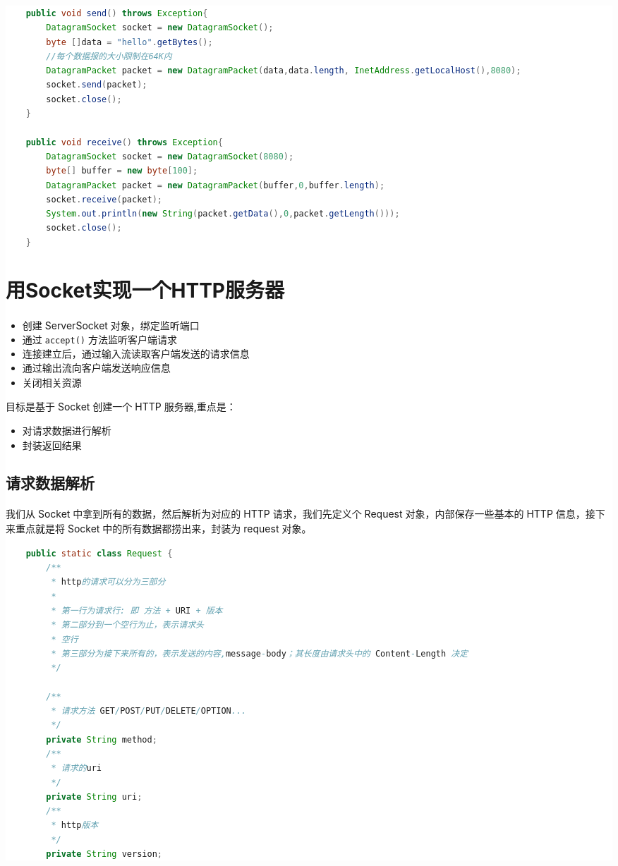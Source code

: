 ```java
	public void send() throws Exception{
        DatagramSocket socket = new DatagramSocket();
        byte []data = "hello".getBytes();
        //每个数据报的大小限制在64K内
        DatagramPacket packet = new DatagramPacket(data,data.length, InetAddress.getLocalHost(),8080);
        socket.send(packet);
        socket.close();
    }

    public void receive() throws Exception{
        DatagramSocket socket = new DatagramSocket(8080);
        byte[] buffer = new byte[100];
        DatagramPacket packet = new DatagramPacket(buffer,0,buffer.length);
        socket.receive(packet);
        System.out.println(new String(packet.getData(),0,packet.getLength()));
        socket.close();
    }
```

# 用Socket实现一个HTTP服务器

- 创建 ServerSocket 对象，绑定监听端口
- 通过 `accept()` 方法监听客户端请求
- 连接建立后，通过输入流读取客户端发送的请求信息
- 通过输出流向客户端发送响应信息
- 关闭相关资源



目标是基于 Socket 创建一个 HTTP 服务器,重点是：

- 对请求数据进行解析
- 封装返回结果

## 请求数据解析

我们从 Socket 中拿到所有的数据，然后解析为对应的 HTTP 请求，我们先定义个 Request 对象，内部保存一些基本的 HTTP 信息，接下来重点就是将 Socket 中的所有数据都捞出来，封装为 request 对象。

```java
	public static class Request {
        /**
         * http的请求可以分为三部分
         *
         * 第一行为请求行: 即 方法 + URI + 版本
         * 第二部分到一个空行为止，表示请求头
         * 空行
         * 第三部分为接下来所有的，表示发送的内容,message-body；其长度由请求头中的 Content-Length 决定
         */

        /**
         * 请求方法 GET/POST/PUT/DELETE/OPTION...
         */
        private String method;
        /**
         * 请求的uri
         */
        private String uri;
        /**
         * http版本
         */
        private String version;

```